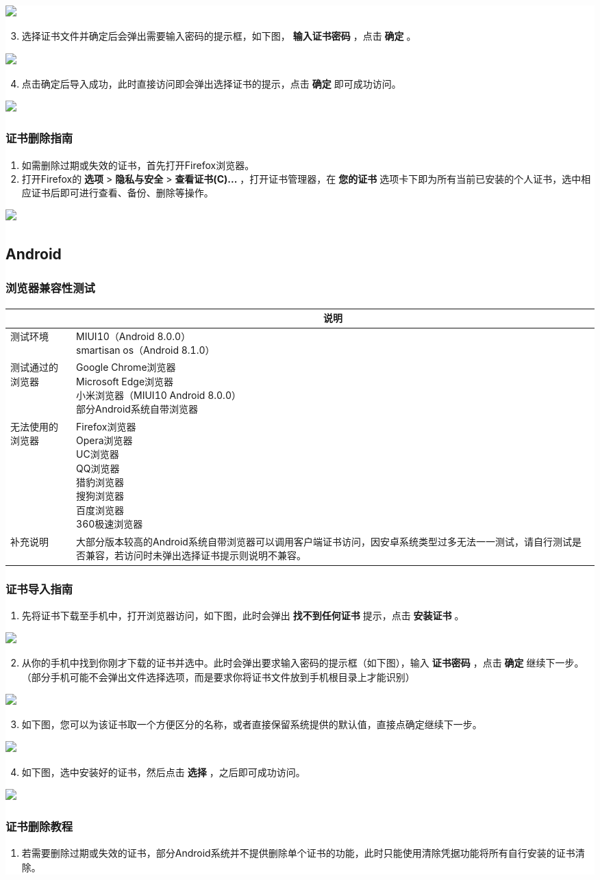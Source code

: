 ![](https://static.tamersunion.net/wp-content/uploads/2019031118042814.jpg)


3. 选择证书文件并确定后会弹出需要输入密码的提示框，如下图， **输入证书密码** ，点击 **确定** 。

![](https://static.tamersunion.net/wp-content/uploads/2019031118043283.jpg)


4. 点击确定后导入成功，此时直接访问即会弹出选择证书的提示，点击 **确定** 即可成功访问。

![](https://static.tamersunion.net/wp-content/uploads/2019031118043445.jpg)

### 证书删除指南
1. 如需删除过期或失效的证书，首先打开Firefox浏览器。
2. 打开Firefox的 **选项** > **隐私与安全** > **查看证书(C)...** ，打开证书管理器，在 **您的证书** 选项卡下即为所有当前已安装的个人证书，选中相应证书后即可进行查看、备份、删除等操作。

![](https://static.tamersunion.net/wp-content/uploads/2019031118043445.jpg)

## Android

### 浏览器兼容性测试

||说明|
|---|---|
|测试环境|MIUI10（Android 8.0.0）<br />smartisan os（Android 8.1.0）|
|测试通过的浏览器|Google Chrome浏览器<br />Microsoft Edge浏览器<br />小米浏览器（MIUI10 Android 8.0.0）<br />部分Android系统自带浏览器|
|无法使用的浏览器|Firefox浏览器<br />Opera浏览器<br />UC浏览器<br />QQ浏览器<br />猎豹浏览器<br />搜狗浏览器<br />百度浏览器<br />360极速浏览器|
|补充说明|大部分版本较高的Android系统自带浏览器可以调用客户端证书访问，因安卓系统类型过多无法一一测试，请自行测试是否兼容，若访问时未弹出选择证书提示则说明不兼容。|

### 证书导入指南

1. 先将证书下载至手机中，打开浏览器访问，如下图，此时会弹出 **找不到任何证书** 提示，点击 **安装证书** 。

![](https://static.tamersunion.net/wp-content/uploads/2019031118061459.png)

2. 从你的手机中找到你刚才下载的证书并选中。此时会弹出要求输入密码的提示框（如下图），输入 **证书密码** ，点击 **确定** 继续下一步。（部分手机可能不会弹出文件选择选项，而是要求你将证书文件放到手机根目录上才能识别）

![](https://static.tamersunion.net/wp-content/uploads/2019031118061732.png)

3. 如下图，您可以为该证书取一个方便区分的名称，或者直接保留系统提供的默认值，直接点确定继续下一步。

![](https://static.tamersunion.net/wp-content/uploads/2019031118061985.png)

4. 如下图，选中安装好的证书，然后点击 **选择** ，之后即可成功访问。

![](https://static.tamersunion.net/wp-content/uploads/2019031118062299.png)

### 证书删除教程
1. 若需要删除过期或失效的证书，部分Android系统并不提供删除单个证书的功能，此时只能使用清除凭据功能将所有自行安装的证书清除。
